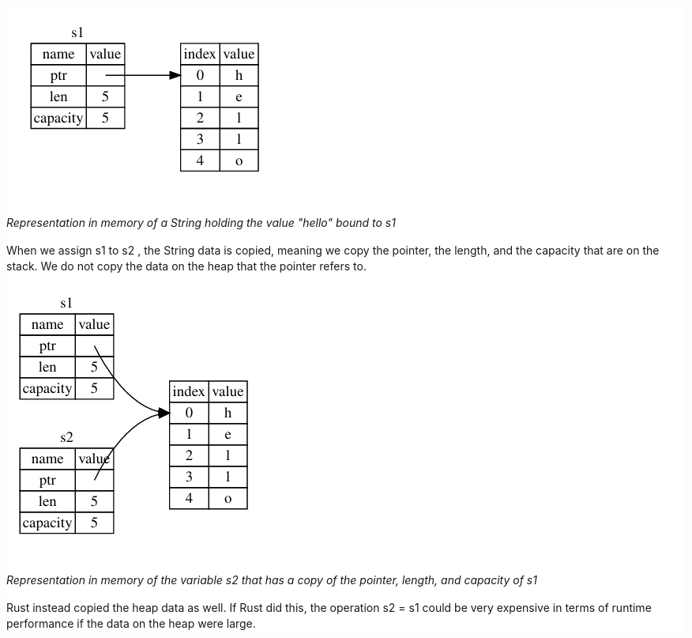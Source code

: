 ![img.png](img/img.png)

*Representation in memory of a String holding the value "hello" bound to s1*

When we assign s1 to s2 , the String data is copied, meaning we copy the pointer, the
length, and the capacity that are on the stack. We do not copy the data on the heap that the
pointer refers to. 

![img_1.png](img/img_1.png)

*Representation in memory of the variable s2 that has a copy of the pointer, length, and capacity of
s1*

Rust instead copied the heap data as well. If Rust did this, the operation s2 = s1 could be
very expensive in terms of runtime performance if the data on the heap were large.
